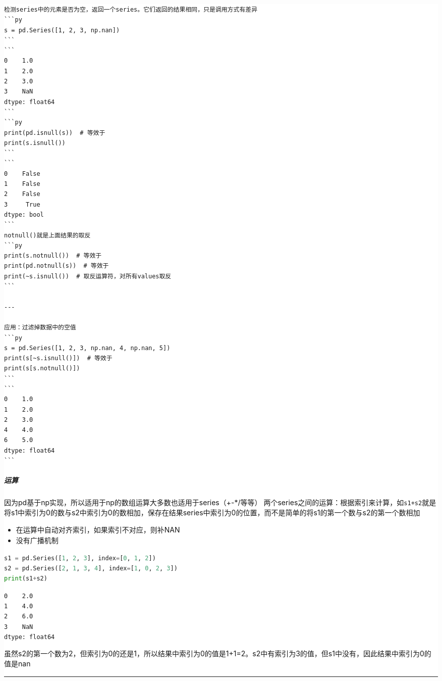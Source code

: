     检测series中的元素是否为空，返回一个series。它们返回的结果相同，只是调用方式有差异
    ```py
    s = pd.Series([1, 2, 3, np.nan])
    ```
    ```
    0    1.0
    1    2.0
    2    3.0
    3    NaN
    dtype: float64
    ```
    ```py
    print(pd.isnull(s))  # 等效于
    print(s.isnull())
    ```
    ```
    0    False
    1    False
    2    False
    3     True
    dtype: bool
    ```
    notnull()就是上面结果的取反
    ```py
    print(s.notnull())  # 等效于
    print(pd.notnull(s))  # 等效于
    print(~s.isnull())  # 取反运算符，对所有values取反
    ```

    ---

    应用：过滤掉数据中的空值
    ```py
    s = pd.Series([1, 2, 3, np.nan, 4, np.nan, 5])
    print(s[~s.isnull()])  # 等效于
    print(s[s.notnull()])
    ```
    ```
    0    1.0
    1    2.0
    2    3.0
    4    4.0
    6    5.0
    dtype: float64
    ```
##### 运算
因为pd基于np实现，所以适用于np的数组运算大多数也适用于series（+-*/等等）
两个series之间的运算：根据索引来计算，如`s1+s2`就是将s1中索引为0的数与s2中索引为0的数相加，保存在结果series中索引为0的位置，而不是简单的将s1的第一个数与s2的第一个数相加
- 在运算中自动对齐索引，如果索引不对应，则补NAN
- 没有广播机制

```py
s1 = pd.Series([1, 2, 3], index=[0, 1, 2])
s2 = pd.Series([2, 1, 3, 4], index=[1, 0, 2, 3])
print(s1+s2)
```
```
0    2.0
1    4.0
2    6.0
3    NaN
dtype: float64
```
虽然s2的第一个数为2，但索引为0的还是1，所以结果中索引为0的值是1+1=2。s2中有索引为3的值，但s1中没有，因此结果中索引为0的值是nan

---